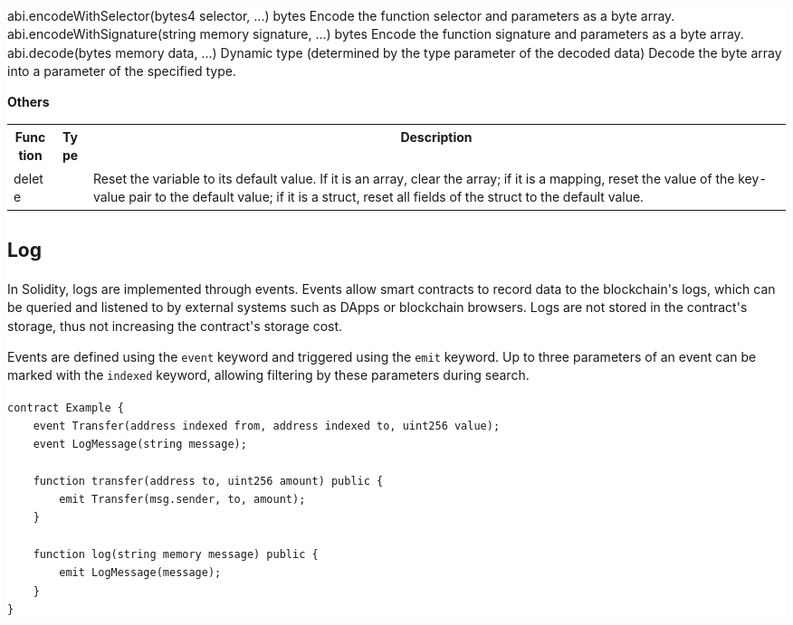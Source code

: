 <td>abi.encodeWithSelector(bytes4 selector, ...)</td>
<td>bytes</td>
<td>Encode the function selector and parameters as a byte array.</td>
</tr>
<tr>
<td>abi.encodeWithSignature(string memory signature, ...)</td>
<td>bytes</td>
<td>Encode the function signature and parameters as a byte array.</td>
</tr>
<tr>
<td>abi.decode(bytes memory data, ...)</td>
<td>Dynamic type (determined by the type parameter of the decoded data)</td>
<td>Decode the byte array into a parameter of the specified type.</td>
</tr>
</table>

**Others**

<table>
<tr>
<th>Function</th>
<th>Type</th>
<th>Description</th>
</tr>
<tr>
<td>delete</td>
<td></td>
<td>Reset the variable to its default value. If it is an array, clear the array; if it is a mapping, reset the value of the key-value pair to the default value; if it is a struct, reset all fields of the struct to the default value.</td>
</tr>
</table>

## Log

In Solidity, logs are implemented through events. Events allow smart contracts to record data to the blockchain's logs, which can be queried and listened to by external systems such as DApps or blockchain browsers. Logs are not stored in the contract's storage, thus not increasing the contract's storage cost.

Events are defined using the `event` keyword and triggered using the `emit` keyword. Up to three parameters of an event can be marked with the `indexed` keyword, allowing filtering by these parameters during search.

```solidity
contract Example {
    event Transfer(address indexed from, address indexed to, uint256 value);
    event LogMessage(string message);

    function transfer(address to, uint256 amount) public {
        emit Transfer(msg.sender, to, amount);
    }

    function log(string memory message) public {
        emit LogMessage(message);
    }
}
```
